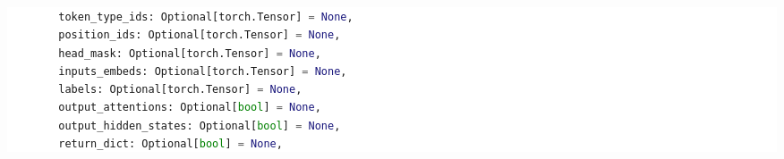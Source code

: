 ```py  
        token_type_ids: Optional[torch.Tensor] = None,
        position_ids: Optional[torch.Tensor] = None,
        head_mask: Optional[torch.Tensor] = None,
        inputs_embeds: Optional[torch.Tensor] = None,
        labels: Optional[torch.Tensor] = None,
        output_attentions: Optional[bool] = None,
        output_hidden_states: Optional[bool] = None,
        return_dict: Optional[bool] = None,
```